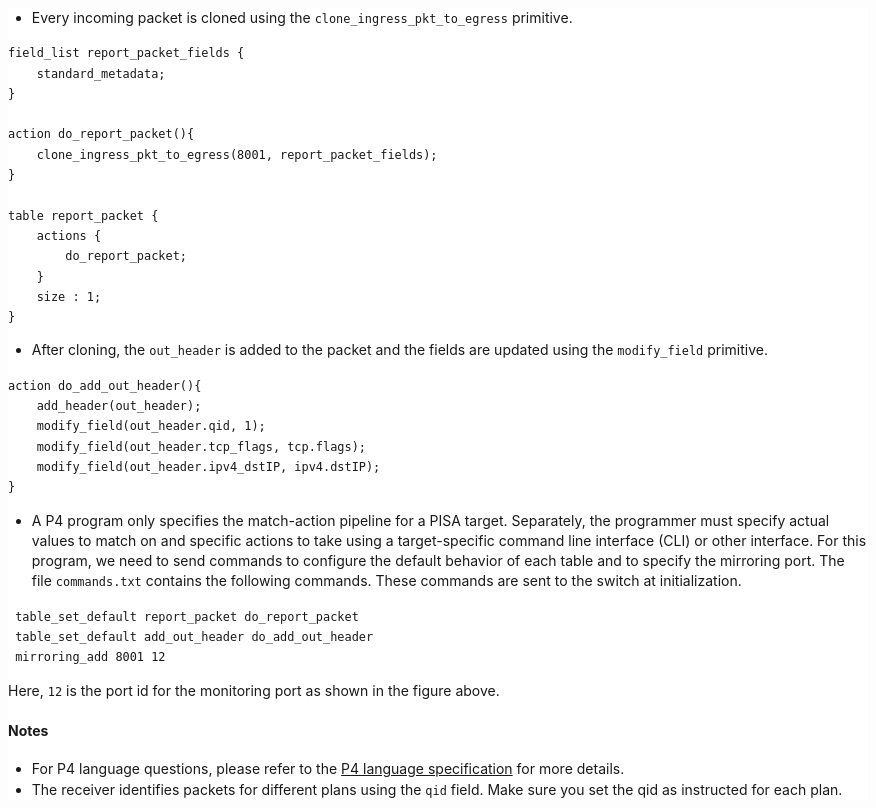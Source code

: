 * Every incoming packet is cloned using the `clone_ingress_pkt_to_egress` 
primitive.

```
field_list report_packet_fields {
    standard_metadata;
}

action do_report_packet(){
	clone_ingress_pkt_to_egress(8001, report_packet_fields);
}

table report_packet {
	actions {
		do_report_packet;
	}
	size : 1;
}
```

* After cloning, the `out_header` is added to the packet and the fields are 
updated using the `modify_field` primitive.

```
action do_add_out_header(){
	add_header(out_header);
	modify_field(out_header.qid, 1);
	modify_field(out_header.tcp_flags, tcp.flags);
	modify_field(out_header.ipv4_dstIP, ipv4.dstIP);
}

```

* A P4 program only specifies the match-action pipeline for a PISA target. 
Separately, the programmer must specify actual values to match on and specific 
actions to take using a target-specific command line interface (CLI) or other 
interface. For this program, we need to send commands to configure the default 
behavior of each table and to specify the mirroring port. The file 
`commands.txt` contains the following commands. These commands are sent to 
the switch at initialization.

```
 table_set_default report_packet do_report_packet
 table_set_default add_out_header do_add_out_header
 mirroring_add 8001 12
```

Here, `12` is the port id for the monitoring port as shown in the figure above. 

#### Notes
* For P4 language questions, please refer to the [P4 language specification](https://p4lang.github.io/p4-spec/p4-14/v1.0.4/tex/p4.pdf) for more details.
* The receiver identifies packets for different plans using
  the `qid` field. Make sure you set the qid as instructed for
  each plan.
